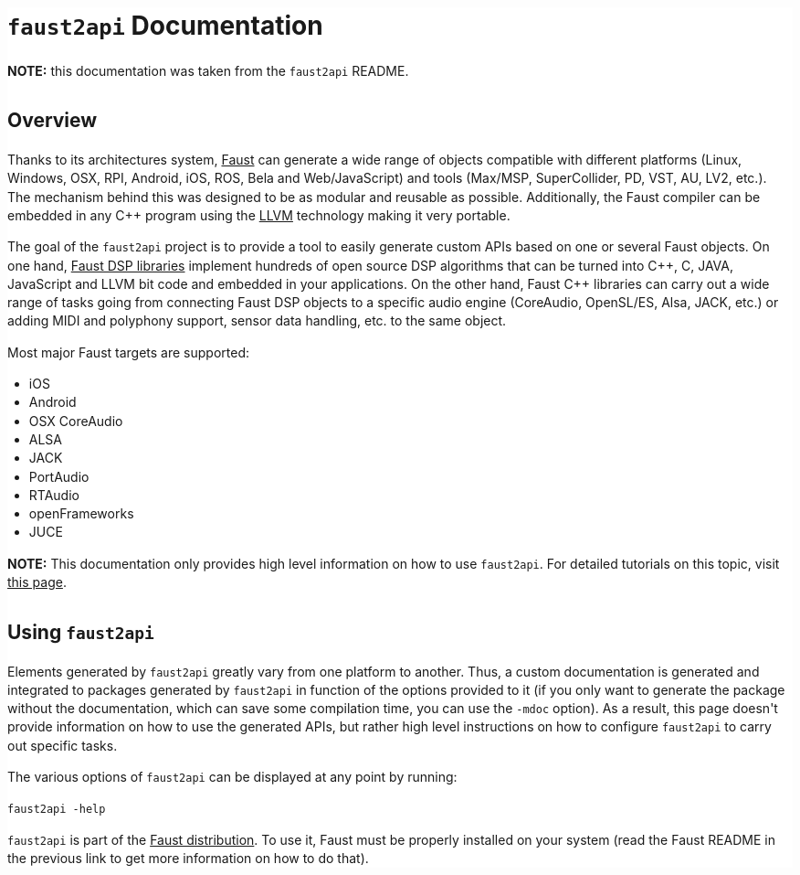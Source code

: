 # `faust2api` Documentation

**NOTE:** this documentation was taken from the `faust2api` README.

## Overview

Thanks to its architectures system, [Faust](http://faust.grame.fr) can generate a wide range of objects compatible with different platforms (Linux, Windows, OSX, RPI, Android, iOS, ROS, Bela and Web/JavaScript) and tools (Max/MSP, SuperCollider, PD, VST, AU, LV2, etc.). The mechanism behind this was designed to be as modular and reusable as possible. Additionally, the Faust compiler can be embedded in any C++ program using the [LLVM](http://llvm.org/) technology making it very portable.

The goal of the `faust2api` project is to provide a tool to easily generate custom APIs based on one or several Faust objects. On one hand, [Faust DSP libraries](http://faust.grame.fr/libraries.html) implement hundreds of open source DSP algorithms that can be turned into C++, C, JAVA, JavaScript and LLVM bit code and embedded in your applications. On the other hand, Faust C++ libraries can carry out a wide range of tasks going from connecting Faust DSP objects to a specific audio engine (CoreAudio, OpenSL/ES, Alsa, JACK, etc.) or adding MIDI and polyphony support, sensor data handling, etc. to the same object.

Most major Faust targets are supported:

* iOS
* Android
* OSX CoreAudio
* ALSA
* JACK
* PortAudio
* RTAudio
* openFrameworks
* JUCE

**NOTE:** This documentation only provides high level information on how to use `faust2api`. For detailed tutorials on this topic, visit [this page](https://ccrma.stanford.edu/~rmichon/faustTutorials/#adding-faust-real-time-audio-support-to-android-apps).

## Using `faust2api`

Elements generated by `faust2api` greatly vary from one platform to another. Thus, a custom documentation is generated and integrated to packages generated by `faust2api` in function of the options provided to it (if you only want to generate the package without the documentation, which can save some compilation time, you can use the `-mdoc` option). As a result, this page doesn't provide information on how to use the generated APIs, but rather high level instructions on how to configure `faust2api` to carry out specific tasks.

The various options of `faust2api` can be displayed at any point by running:

	faust2api -help

`faust2api` is part of the [Faust distribution](https://github.com/grame-cncm/faust). To use it, Faust must be properly installed on your system (read the Faust README in the previous link to get more information on how to do that).

